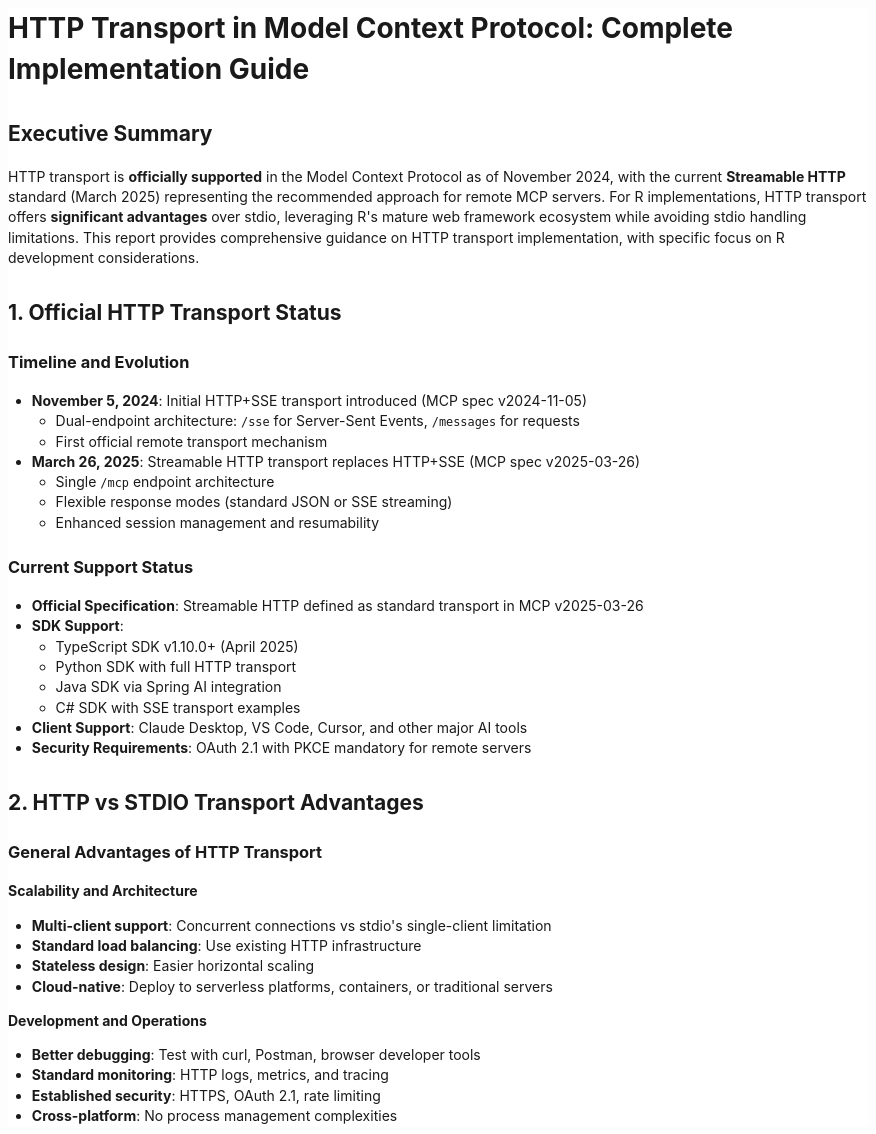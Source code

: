 # HTTP Transport in Model Context Protocol: Complete Implementation Guide

## Executive Summary

HTTP transport is **officially supported** in the Model Context Protocol as of November 2024, with the current **Streamable HTTP** standard (March 2025) representing the recommended approach for remote MCP servers. For R implementations, HTTP transport offers **significant advantages** over stdio, leveraging R's mature web framework ecosystem while avoiding stdio handling limitations. This report provides comprehensive guidance on HTTP transport implementation, with specific focus on R development considerations.

## 1. Official HTTP Transport Status

### Timeline and Evolution
- **November 5, 2024**: Initial HTTP+SSE transport introduced (MCP spec v2024-11-05)
  - Dual-endpoint architecture: `/sse` for Server-Sent Events, `/messages` for requests
  - First official remote transport mechanism
- **March 26, 2025**: Streamable HTTP transport replaces HTTP+SSE (MCP spec v2025-03-26)
  - Single `/mcp` endpoint architecture
  - Flexible response modes (standard JSON or SSE streaming)
  - Enhanced session management and resumability

### Current Support Status
- **Official Specification**: Streamable HTTP defined as standard transport in MCP v2025-03-26
- **SDK Support**: 
  - TypeScript SDK v1.10.0+ (April 2025)
  - Python SDK with full HTTP transport
  - Java SDK via Spring AI integration
  - C# SDK with SSE transport examples
- **Client Support**: Claude Desktop, VS Code, Cursor, and other major AI tools
- **Security Requirements**: OAuth 2.1 with PKCE mandatory for remote servers

## 2. HTTP vs STDIO Transport Advantages

### General Advantages of HTTP Transport

**Scalability and Architecture**
- **Multi-client support**: Concurrent connections vs stdio's single-client limitation
- **Standard load balancing**: Use existing HTTP infrastructure
- **Stateless design**: Easier horizontal scaling
- **Cloud-native**: Deploy to serverless platforms, containers, or traditional servers

**Development and Operations**
- **Better debugging**: Test with curl, Postman, browser developer tools
- **Standard monitoring**: HTTP logs, metrics, and tracing
- **Established security**: HTTPS, OAuth 2.1, rate limiting
- **Cross-platform**: No process management complexities
